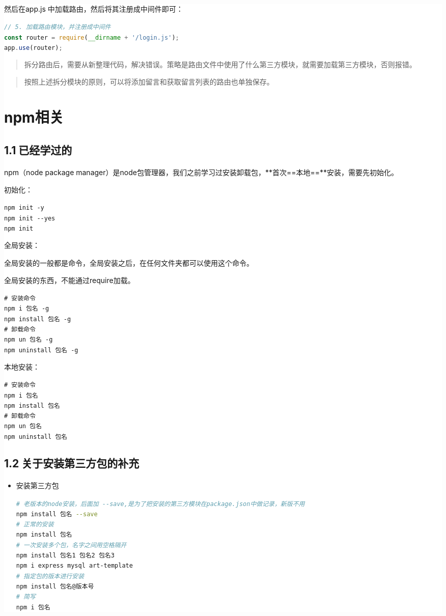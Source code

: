 然后在app.js 中加载路由，然后将其注册成中间件即可：

```js
// 5. 加载路由模块，并注册成中间件
const router = require(__dirname + '/login.js');
app.use(router);
```

> 拆分路由后，需要从新整理代码，解决错误。策略是路由文件中使用了什么第三方模块，就需要加载第三方模块，否则报错。

> 按照上述拆分模块的原则，可以将添加留言和获取留言列表的路由也单独保存。

# npm相关

## 1.1 已经学过的

npm（node package manager）是node包管理器，我们之前学习过安装卸载包，**首次==本地==**安装，需要先初始化。

初始化：

```shell
npm init -y
npm init --yes
npm init
```

全局安装：

全局安装的一般都是命令，全局安装之后，在任何文件夹都可以使用这个命令。

全局安装的东西，不能通过require加载。

```shell
# 安装命令
npm i 包名 -g
npm install 包名 -g
# 卸载命令
npm un 包名 -g
npm uninstall 包名 -g
```

本地安装：

```shell
# 安装命令
npm i 包名
npm install 包名
# 卸载命令
npm un 包名
npm uninstall 包名
```

## 1.2 关于安装第三方包的补充

- 安装第三方包

  ```bash
  # 老版本的node安装，后面加 --save,是为了把安装的第三方模块在package.json中做记录，新版不用
  npm install 包名 --save
  # 正常的安装
  npm install 包名
  # 一次安装多个包，名字之间用空格隔开
  npm install 包名1 包名2 包名3
  npm i express mysql art-template
  # 指定包的版本进行安装
  npm install 包名@版本号
  # 简写
  npm i 包名
  ```
